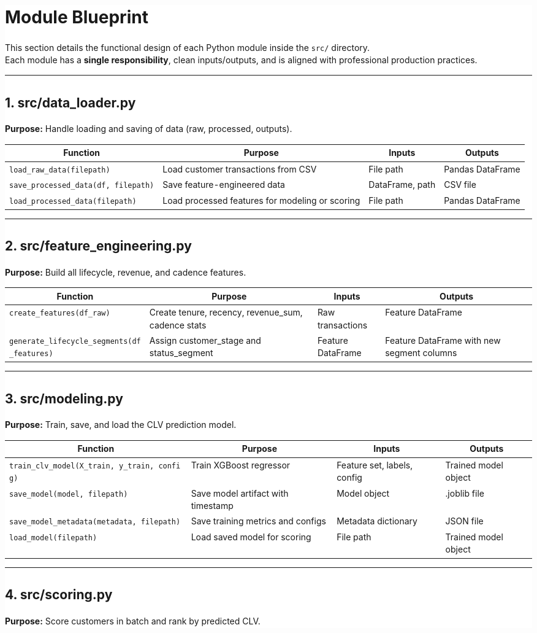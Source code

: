 
# Module Blueprint

This section details the functional design of each Python module inside the `src/` directory.  
Each module has a **single responsibility**, clean inputs/outputs, and is aligned with professional production practices.

---

## 1. src/data_loader.py
**Purpose:** Handle loading and saving of data (raw, processed, outputs).

| Function | Purpose | Inputs | Outputs |
|----------|---------|--------|---------|
| `load_raw_data(filepath)` | Load customer transactions from CSV | File path | Pandas DataFrame |
| `save_processed_data(df, filepath)` | Save feature-engineered data | DataFrame, path | CSV file |
| `load_processed_data(filepath)` | Load processed features for modeling or scoring | File path | Pandas DataFrame |

---

## 2. src/feature_engineering.py
**Purpose:** Build all lifecycle, revenue, and cadence features.

| Function | Purpose | Inputs | Outputs |
|----------|---------|--------|---------|
| `create_features(df_raw)` | Create tenure, recency, revenue_sum, cadence stats | Raw transactions | Feature DataFrame |
| `generate_lifecycle_segments(df_features)` | Assign customer_stage and status_segment | Feature DataFrame | Feature DataFrame with new segment columns |

---

## 3. src/modeling.py
**Purpose:** Train, save, and load the CLV prediction model.

| Function | Purpose | Inputs | Outputs |
|----------|---------|--------|---------|
| `train_clv_model(X_train, y_train, config)` | Train XGBoost regressor | Feature set, labels, config | Trained model object |
| `save_model(model, filepath)` | Save model artifact with timestamp | Model object | .joblib file |
| `save_model_metadata(metadata, filepath)` | Save training metrics and configs | Metadata dictionary | JSON file |
| `load_model(filepath)` | Load saved model for scoring | File path | Trained model object |

---

## 4. src/scoring.py
**Purpose:** Score customers in batch and rank by predicted CLV.
